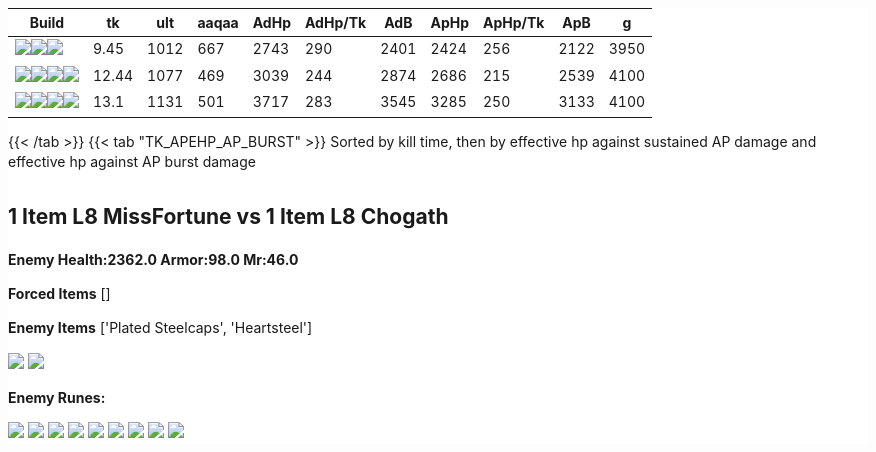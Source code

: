 



 Build |tk|ult|aaqaa|AdHp|AdHp/Tk|AdB|ApHp|ApHp/Tk|ApB|g
-|-|-|-|-|-|-|-|-|-|-
![](/item/3153.png)![](/item/1001.png)![](/item/1055.png)|9.45|1012|667|2743|290|2401|2424|256|2122|3950
![](/item/3073.png)![](/item/1001.png)![](/item/1055.png)![](/item/1036.png)|12.44|1077|469|3039|244|2874|2686|215|2539|4100
![](/item/6673.png)![](/item/1001.png)![](/item/1055.png)![](/item/1036.png)|13.1|1131|501|3717|283|3545|3285|250|3133|4100
{{< /tab >}}
{{< tab "TK_APEHP_AP_BURST" >}}
Sorted by kill time, then by effective hp against sustained AP damage and effective hp against AP burst damage
## 1 Item L8 MissFortune vs 1 Item L8 Chogath

**Enemy Health:2362.0 Armor:98.0 Mr:46.0**


**Forced Items** []








**Enemy Items** ['Plated Steelcaps', 'Heartsteel']





![](/item/3047.png)
![](/item/3084.png)



**Enemy Runes:**





![](/Styles/Resolve/GraspOfTheUndying/GraspOfTheUndying.png)
![](/Styles/Resolve/Demolish/Demolish.png)
![](/Styles/Resolve/SecondWind/SecondWind.png)
![](/Styles/Resolve/Overgrowth/Overgrowth.png)
![](/Styles/Inspiration/MagicalFootwear/MagicalFootwear.png)
![](/Styles/Resolve/ApproachVelocity/ApproachVelocity.png)
![](/StatMods/StatModsAttackSpeedIcon.png)
![](/StatMods/StatModsHealthScalingIcon.png)
![](/StatMods/StatModsHealthScalingIcon.png)

